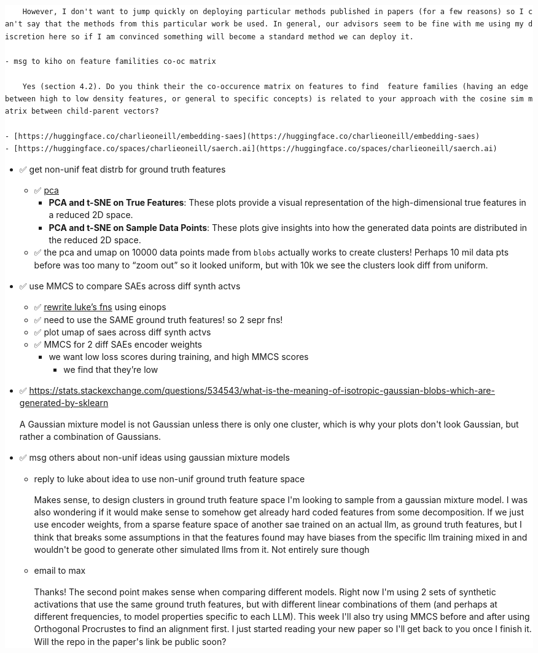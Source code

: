         However, I don't want to jump quickly on deploying particular methods published in papers (for a few reasons) so I can't say that the methods from this particular work be used. In general, our advisors seem to be fine with me using my discretion here so if I am convinced something will become a standard method we can deploy it.
        
    - msg to kiho on feature familities co-oc matrix
        
        Yes (section 4.2). Do you think their the co-occurence matrix on features to find  feature families (having an edge between high to low density features, or general to specific concepts) is related to your approach with the cosine sim matrix between child-parent vectors? 
        
    - [https://huggingface.co/charlieoneill/embedding-saes](https://huggingface.co/charlieoneill/embedding-saes)
    - [https://huggingface.co/spaces/charlieoneill/saerch.ai](https://huggingface.co/spaces/charlieoneill/saerch.ai)
- ✅ get non-unif feat distrb for ground truth features
    - ✅ [pca](https://chatgpt.com/c/aa7a414c-068b-4eae-a801-99705aec0f61)
        - **PCA and t-SNE on True Features**: These plots provide a visual representation of the high-dimensional true features in a reduced 2D space.
        - **PCA and t-SNE on Sample Data Points**: These plots give insights into how the generated data points are distributed in the reduced 2D space.
    - ✅ the pca and umap on 10000 data points made from `blobs` actually works to create clusters! Perhaps 10 mil data pts before was too many to “zoom out” so it looked uniform, but with 10k we see the clusters look diff from uniform.
- ✅ use MMCS to compare SAEs across diff synth actvs
    - ✅ [rewrite luke’s fns](https://chatgpt.com/c/345651c0-8cc8-4971-98a7-acc8f96ac128) using einops
    - ✅ need to use the SAME ground truth features! so 2 sepr fns!
    - ✅ plot umap of saes across diff synth actvs
    - ✅ MMCS for 2 diff SAEs encoder weights
        - we want low loss scores during training, and high MMCS scores
            - we find that they’re low
- ✅ https://stats.stackexchange.com/questions/534543/what-is-the-meaning-of-isotropic-gaussian-blobs-which-are-generated-by-sklearn
    
    A Gaussian mixture model is not Gaussian unless there is only one cluster, which is why your plots don't look Gaussian, but rather a combination of Gaussians.
    
- ✅ msg others about non-unif ideas using gaussian mixture models
    - reply to luke about idea to use non-unif ground truth feature space
        
        Makes sense, to design clusters in ground truth feature space I'm looking to sample from a gaussian mixture model. I was also wondering if it would make sense to somehow get already hard coded features from some decomposition. If we just use encoder weights, from a sparse feature space of another sae trained on an actual llm, as ground truth features, but I think that breaks some assumptions in that the features found may have biases from the specific llm training mixed in and wouldn't be good to generate other simulated llms from it. Not entirely sure though
        
    - email to max
        
        Thanks! The second point makes sense when comparing different models. Right now I'm using 2 sets of synthetic activations that use the same ground truth features, but with different linear combinations of them (and perhaps at different frequencies, to model properties specific to each LLM). This week I'll also try using MMCS before and after using Orthogonal Procrustes to find an alignment first. I just started reading your new paper so I'll get back to you once I finish it. Will the repo in the paper's link be public soon?
        